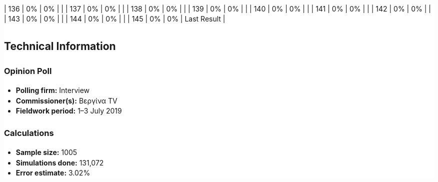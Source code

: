 | 136 | 0% | 0% |  |
| 137 | 0% | 0% |  |
| 138 | 0% | 0% |  |
| 139 | 0% | 0% |  |
| 140 | 0% | 0% |  |
| 141 | 0% | 0% |  |
| 142 | 0% | 0% |  |
| 143 | 0% | 0% |  |
| 144 | 0% | 0% |  |
| 145 | 0% | 0% | Last Result |


## Technical Information

### Opinion Poll

+ **Polling firm:** Interview
+ **Commissioner(s):** Βεργίνα TV
+ **Fieldwork period:** 1–3 July 2019

### Calculations

+ **Sample size:** 1005
+ **Simulations done:** 131,072
+ **Error estimate:** 3.02%

